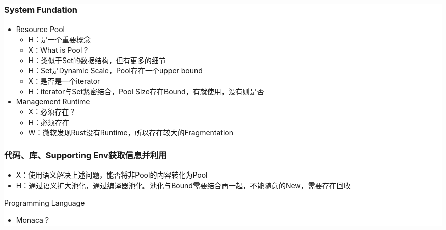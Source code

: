 ### System Fundation
- Resource Pool
  - H：是一个重要概念
  - X：What is Pool？
  - H：类似于Set的数据结构，但有更多的细节
  - H：Set是Dynamic Scale，Pool存在一个upper bound
  - X：是否是一个iterator
  - H：iterator与Set紧密结合，Pool Size存在Bound，有就使用，没有则是否
- Management Runtime
  - X：必须存在？
  - H：必须存在
  - W：微软发现Rust没有Runtime，所以存在较大的Fragmentation

### 代码、库、Supporting Env获取信息并利用
- X：使用语义解决上述问题，能否将非Pool的内容转化为Pool
- H：通过语义扩大池化，通过编译器池化。池化与Bound需要结合再一起，不能随意的New，需要存在回收

Programming Language
- Monaca？